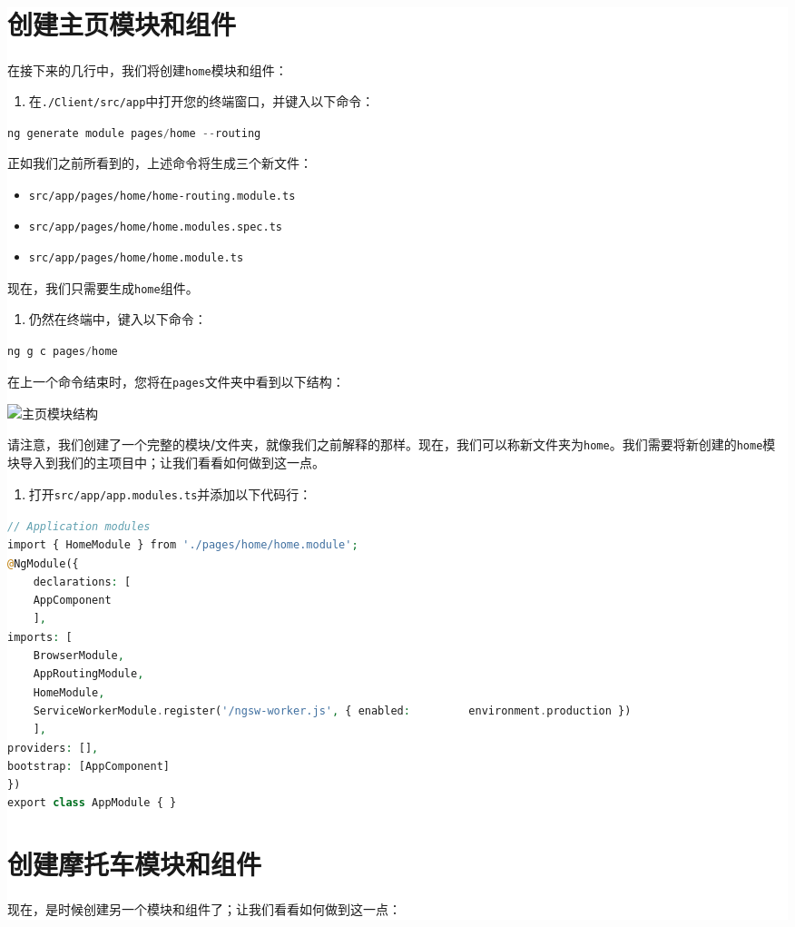 # 创建主页模块和组件

在接下来的几行中，我们将创建`home`模块和组件：

1.  在`./Client/src/app`中打开您的终端窗口，并键入以下命令：

```php
ng generate module pages/home --routing
```

正如我们之前所看到的，上述命令将生成三个新文件：

+   `src/app/pages/home/home-routing.module.ts`

+   `src/app/pages/home/home.modules.spec.ts`

+   `src/app/pages/home/home.module.ts`

现在，我们只需要生成`home`组件。

1.  仍然在终端中，键入以下命令：

```php
ng g c pages/home
```

在上一个命令结束时，您将在`pages`文件夹中看到以下结构：

![](img/12d4473b-2b1d-4e5c-8a9b-deab577c4e1d.png)主页模块结构

请注意，我们创建了一个完整的模块/文件夹，就像我们之前解释的那样。现在，我们可以称新文件夹为`home`。我们需要将新创建的`home`模块导入到我们的主项目中；让我们看看如何做到这一点。

1.  打开`src/app/app.modules.ts`并添加以下代码行：

```php
// Application modules
import { HomeModule } from './pages/home/home.module';
@NgModule({
    declarations: [
    AppComponent
    ],
imports: [
    BrowserModule,
    AppRoutingModule,
    HomeModule,
    ServiceWorkerModule.register('/ngsw-worker.js', { enabled:         environment.production })
    ],
providers: [],
bootstrap: [AppComponent]
})
export class AppModule { }
```

# 创建摩托车模块和组件

现在，是时候创建另一个模块和组件了；让我们看看如何做到这一点：
